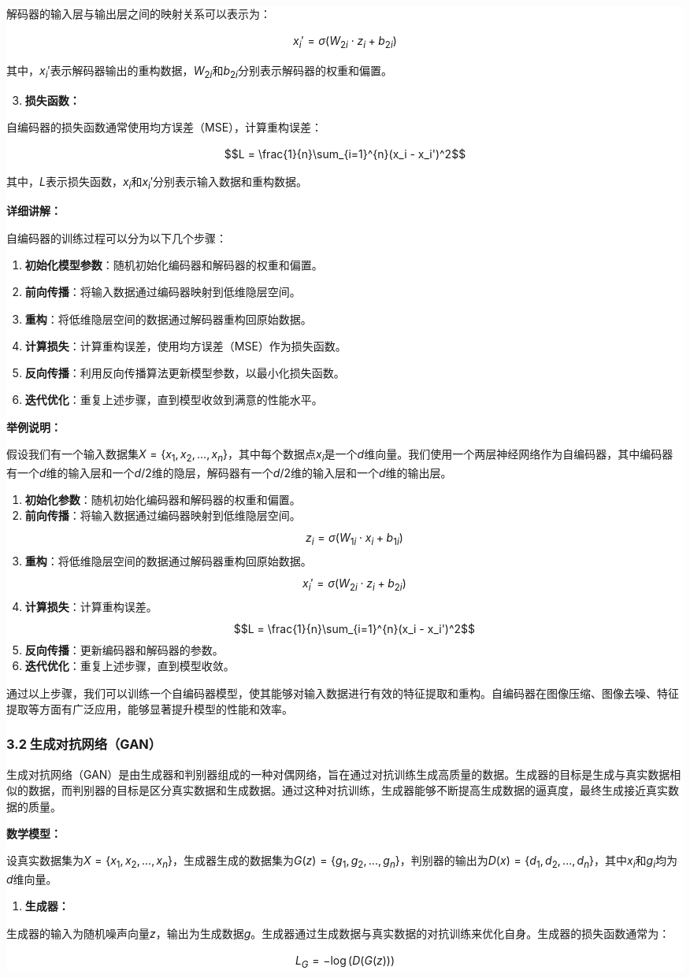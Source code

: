 解码器的输入层与输出层之间的映射关系可以表示为：

   $$x_i' = \sigma(W_{2i} \cdot z_i + b_{2i})$$

   其中，$x_i'$表示解码器输出的重构数据，$W_{2i}$和$b_{2i}$分别表示解码器的权重和偏置。

3. **损失函数：**

自编码器的损失函数通常使用均方误差（MSE），计算重构误差：

   $$L = \frac{1}{n}\sum_{i=1}^{n}(x_i - x_i')^2$$

   其中，$L$表示损失函数，$x_i$和$x_i'$分别表示输入数据和重构数据。

**详细讲解：**

自编码器的训练过程可以分为以下几个步骤：

1. **初始化模型参数**：随机初始化编码器和解码器的权重和偏置。

2. **前向传播**：将输入数据通过编码器映射到低维隐层空间。

3. **重构**：将低维隐层空间的数据通过解码器重构回原始数据。

4. **计算损失**：计算重构误差，使用均方误差（MSE）作为损失函数。

5. **反向传播**：利用反向传播算法更新模型参数，以最小化损失函数。

6. **迭代优化**：重复上述步骤，直到模型收敛到满意的性能水平。

**举例说明：**

假设我们有一个输入数据集$X = \{x_1, x_2, ..., x_n\}$，其中每个数据点$x_i$是一个$d$维向量。我们使用一个两层神经网络作为自编码器，其中编码器有一个$d$维的输入层和一个$d/2$维的隐层，解码器有一个$d/2$维的输入层和一个$d$维的输出层。

1. **初始化参数**：随机初始化编码器和解码器的权重和偏置。
2. **前向传播**：将输入数据通过编码器映射到低维隐层空间。
   $$z_i = \sigma(W_{1i} \cdot x_i + b_{1i})$$
3. **重构**：将低维隐层空间的数据通过解码器重构回原始数据。
   $$x_i' = \sigma(W_{2i} \cdot z_i + b_{2i})$$
4. **计算损失**：计算重构误差。
   $$L = \frac{1}{n}\sum_{i=1}^{n}(x_i - x_i')^2$$
5. **反向传播**：更新编码器和解码器的参数。
6. **迭代优化**：重复上述步骤，直到模型收敛。

通过以上步骤，我们可以训练一个自编码器模型，使其能够对输入数据进行有效的特征提取和重构。自编码器在图像压缩、图像去噪、特征提取等方面有广泛应用，能够显著提升模型的性能和效率。

### 3.2 生成对抗网络（GAN）

生成对抗网络（GAN）是由生成器和判别器组成的一种对偶网络，旨在通过对抗训练生成高质量的数据。生成器的目标是生成与真实数据相似的数据，而判别器的目标是区分真实数据和生成数据。通过这种对抗训练，生成器能够不断提高生成数据的逼真度，最终生成接近真实数据的质量。

**数学模型：**

设真实数据集为$X = \{x_1, x_2, ..., x_n\}$，生成器生成的数据集为$G(z) = \{g_1, g_2, ..., g_n\}$，判别器的输出为$D(x) = \{d_1, d_2, ..., d_n\}$，其中$x_i$和$g_i$均为$d$维向量。

1. **生成器：**

生成器的输入为随机噪声向量$z$，输出为生成数据$g$。生成器通过生成数据与真实数据的对抗训练来优化自身。生成器的损失函数通常为：

   $$L_G = -\log(D(G(z)))$$
